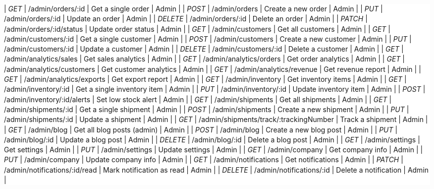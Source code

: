 | *GET*    | /admin/orders/:id                      | Get a single order           | Admin  |
| *POST*   | /admin/orders                          | Create a new order           | Admin  |
| *PUT*    | /admin/orders/:id                      | Update an order              | Admin  |
| *DELETE* | /admin/orders/:id                      | Delete an order              | Admin  |
| *PATCH*  | /admin/orders/:id/status               | Update order status          | Admin  |
| *GET*    | /admin/customers                       | Get all customers            | Admin  |
| *GET*    | /admin/customers/:id                   | Get a single customer        | Admin  |
| *POST*   | /admin/customers                       | Create a new customer        | Admin  |
| *PUT*    | /admin/customers/:id                   | Update a customer            | Admin  |
| *DELETE* | /admin/customers/:id                   | Delete a customer            | Admin  |
| *GET*    | /admin/analytics/sales                 | Get sales analytics          | Admin  |
| *GET*    | /admin/analytics/orders                | Get order analytics          | Admin  |
| *GET*    | /admin/analytics/customers             | Get customer analytics       | Admin  |
| *GET*    | /admin/analytics/revenue               | Get revenue report           | Admin  |
| *GET*    | /admin/analytics/exports               | Get export report            | Admin  |
| *GET*    | /admin/inventory                       | Get inventory items          | Admin  |
| *GET*    | /admin/inventory/:id                   | Get a single inventory item  | Admin  |
| *PUT*    | /admin/inventory/:id                   | Update inventory item        | Admin  |
| *POST*   | /admin/inventory/:id/alerts            | Set low stock alert          | Admin  |
| *GET*    | /admin/shipments                       | Get all shipments            | Admin  |
| *GET*    | /admin/shipments/:id                   | Get a single shipment        | Admin  |
| *POST*   | /admin/shipments                       | Create a new shipment        | Admin  |
| *PUT*    | /admin/shipments/:id                   | Update a shipment            | Admin  |
| *GET*    | /admin/shipments/track/:trackingNumber | Track a shipment             | Admin  |
| *GET*    | /admin/blog                            | Get all blog posts (admin)   | Admin  |
| *POST*   | /admin/blog                            | Create a new blog post       | Admin  |
| *PUT*    | /admin/blog/:id                        | Update a blog post           | Admin  |
| *DELETE* | /admin/blog/:id                        | Delete a blog post           | Admin  |
| *GET*    | /admin/settings                        | Get settings                 | Admin  |
| *PUT*    | /admin/settings                        | Update settings              | Admin  |
| *GET*    | /admin/company                         | Get company info             | Admin  |
| *PUT*    | /admin/company                         | Update company info          | Admin  |
| *GET*    | /admin/notifications                   | Get notifications            | Admin  |
| *PATCH*  | /admin/notifications/:id/read          | Mark notification as read    | Admin  |
| *DELETE* | /admin/notifications/:id               | Delete a notification        | Admin  |
